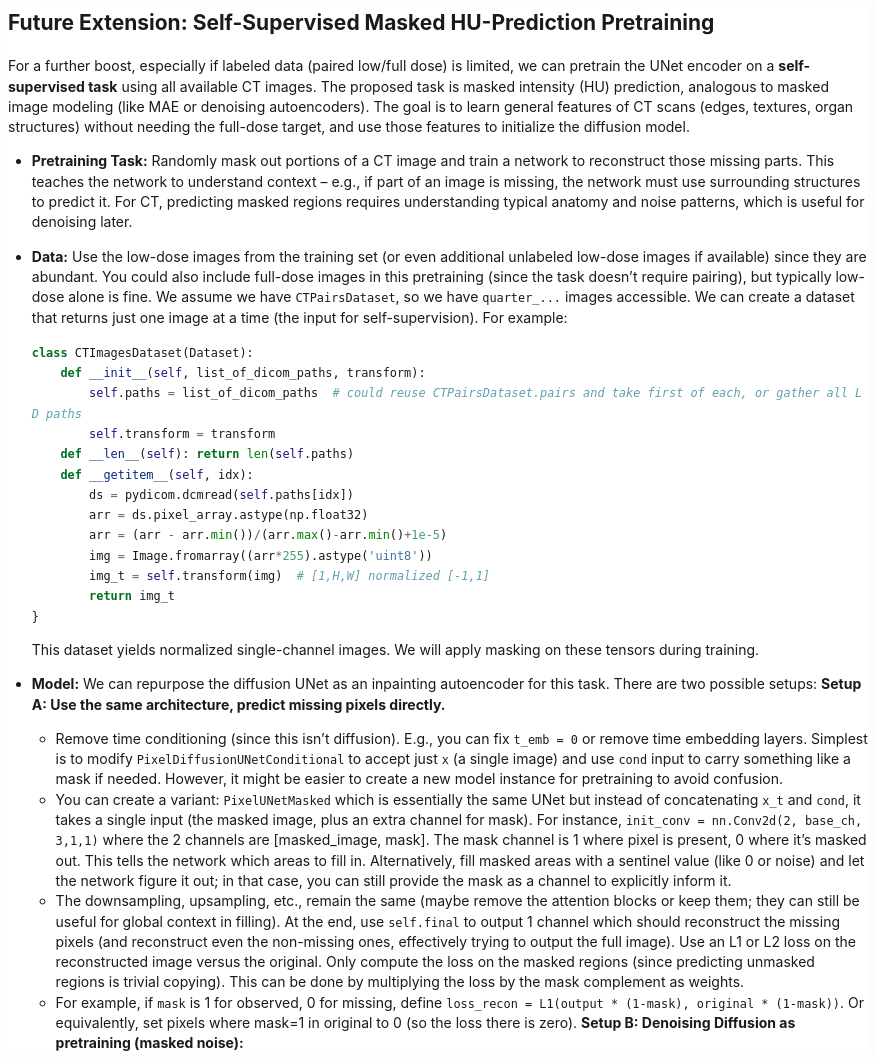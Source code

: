 ## Future Extension: Self-Supervised Masked HU-Prediction Pretraining

For a further boost, especially if labeled data (paired low/full dose) is limited, we can pretrain the UNet encoder on a **self-supervised task** using all available CT images. The proposed task is masked intensity (HU) prediction, analogous to masked image modeling (like MAE or denoising autoencoders). The goal is to learn general features of CT scans (edges, textures, organ structures) without needing the full-dose target, and use those features to initialize the diffusion model.

* **Pretraining Task:** Randomly mask out portions of a CT image and train a network to reconstruct those missing parts. This teaches the network to understand context – e.g., if part of an image is missing, the network must use surrounding structures to predict it. For CT, predicting masked regions requires understanding typical anatomy and noise patterns, which is useful for denoising later.
* **Data:** Use the low-dose images from the training set (or even additional unlabeled low-dose images if available) since they are abundant. You could also include full-dose images in this pretraining (since the task doesn’t require pairing), but typically low-dose alone is fine. We assume we have `CTPairsDataset`, so we have `quarter_...` images accessible. We can create a dataset that returns just one image at a time (the input for self-supervision). For example:

  ```python
  class CTImagesDataset(Dataset):
      def __init__(self, list_of_dicom_paths, transform):
          self.paths = list_of_dicom_paths  # could reuse CTPairsDataset.pairs and take first of each, or gather all LD paths
          self.transform = transform
      def __len__(self): return len(self.paths)
      def __getitem__(self, idx):
          ds = pydicom.dcmread(self.paths[idx])
          arr = ds.pixel_array.astype(np.float32)
          arr = (arr - arr.min())/(arr.max()-arr.min()+1e-5)
          img = Image.fromarray((arr*255).astype('uint8'))
          img_t = self.transform(img)  # [1,H,W] normalized [-1,1]
          return img_t
  }
  ```

  This dataset yields normalized single-channel images. We will apply masking on these tensors during training.
* **Model:** We can repurpose the diffusion UNet as an inpainting autoencoder for this task. There are two possible setups:
  **Setup A: Use the same architecture, predict missing pixels directly.**

  * Remove time conditioning (since this isn’t diffusion). E.g., you can fix `t_emb = 0` or remove time embedding layers. Simplest is to modify `PixelDiffusionUNetConditional` to accept just `x` (a single image) and use `cond` input to carry something like a mask if needed. However, it might be easier to create a new model instance for pretraining to avoid confusion.
  * You can create a variant: `PixelUNetMasked` which is essentially the same UNet but instead of concatenating `x_t` and `cond`, it takes a single input (the masked image, plus an extra channel for mask). For instance, `init_conv = nn.Conv2d(2, base_ch,3,1,1)` where the 2 channels are \[masked\_image, mask]. The mask channel is 1 where pixel is present, 0 where it’s masked out. This tells the network which areas to fill in. Alternatively, fill masked areas with a sentinel value (like 0 or noise) and let the network figure it out; in that case, you can still provide the mask as a channel to explicitly inform it.
  * The downsampling, upsampling, etc., remain the same (maybe remove the attention blocks or keep them; they can still be useful for global context in filling). At the end, use `self.final` to output 1 channel which should reconstruct the missing pixels (and reconstruct even the non-missing ones, effectively trying to output the full image). Use an L1 or L2 loss on the reconstructed image versus the original. Only compute the loss on the masked regions (since predicting unmasked regions is trivial copying). This can be done by multiplying the loss by the mask complement as weights.
  * For example, if `mask` is 1 for observed, 0 for missing, define `loss_recon = L1(output * (1-mask), original * (1-mask))`. Or equivalently, set pixels where mask=1 in original to 0 (so the loss there is zero).
    **Setup B: Denoising Diffusion as pretraining (masked noise):**